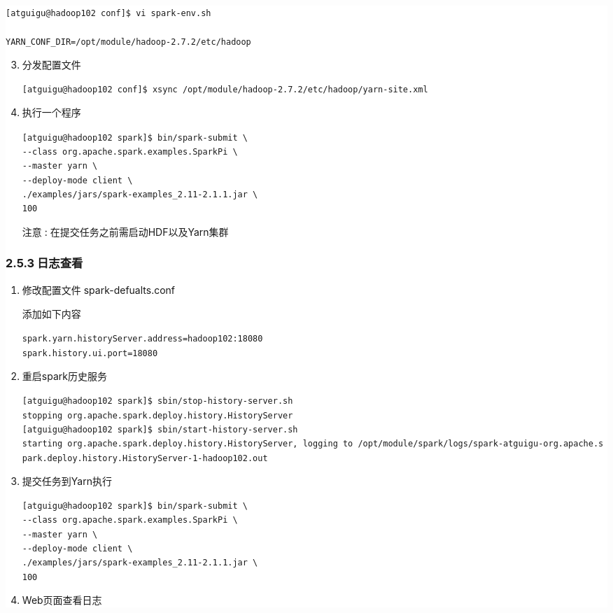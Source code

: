    ```
   [atguigu@hadoop102 conf]$ vi spark-env.sh
   
   YARN_CONF_DIR=/opt/module/hadoop-2.7.2/etc/hadoop
   ```

3. 分发配置文件

   ```
   [atguigu@hadoop102 conf]$ xsync /opt/module/hadoop-2.7.2/etc/hadoop/yarn-site.xml
   ```

4. 执行一个程序

   ```
   [atguigu@hadoop102 spark]$ bin/spark-submit \
   --class org.apache.spark.examples.SparkPi \
   --master yarn \
   --deploy-mode client \
   ./examples/jars/spark-examples_2.11-2.1.1.jar \
   100
   ```

   注意 :  在提交任务之前需启动HDF以及Yarn集群

### 2.5.3 日志查看

1. 修改配置文件 spark-defualts.conf

   添加如下内容

   ```
   spark.yarn.historyServer.address=hadoop102:18080
   spark.history.ui.port=18080
   ```

2. 重启spark历史服务

   ```
   [atguigu@hadoop102 spark]$ sbin/stop-history-server.sh 
   stopping org.apache.spark.deploy.history.HistoryServer
   [atguigu@hadoop102 spark]$ sbin/start-history-server.sh 
   starting org.apache.spark.deploy.history.HistoryServer, logging to /opt/module/spark/logs/spark-atguigu-org.apache.spark.deploy.history.HistoryServer-1-hadoop102.out
   ```

3. 提交任务到Yarn执行

   ```
   [atguigu@hadoop102 spark]$ bin/spark-submit \
   --class org.apache.spark.examples.SparkPi \
   --master yarn \
   --deploy-mode client \
   ./examples/jars/spark-examples_2.11-2.1.1.jar \
   100
   ```

4. Web页面查看日志

